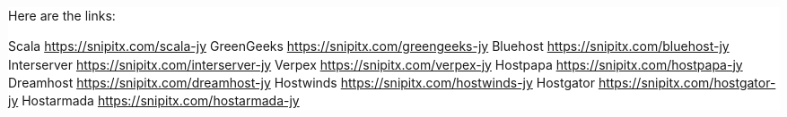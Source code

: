Here are the links:

Scala	https://snipitx.com/scala-jy
GreenGeeks	https://snipitx.com/greengeeks-jy
Bluehost	https://snipitx.com/bluehost-jy
Interserver	https://snipitx.com/interserver-jy
Verpex	https://snipitx.com/verpex-jy
Hostpapa	https://snipitx.com/hostpapa-jy
Dreamhost	https://snipitx.com/dreamhost-jy
Hostwinds	https://snipitx.com/hostwinds-jy
Hostgator	https://snipitx.com/hostgator-jy
Hostarmada	https://snipitx.com/hostarmada-jy
